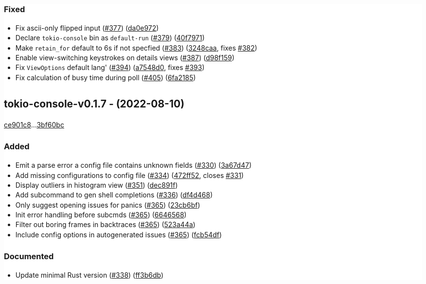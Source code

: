 ### Fixed

- Fix ascii-only flipped input ([#377](https://github.com/tokio-rs/console/issues/377)) ([da0e972](https://github.com/tokio-rs/console/commit/da0e9724fa132595e2085cfb08ac7bfbf10542ba))
- Declare `tokio-console` bin as `default-run` ([#379](https://github.com/tokio-rs/console/issues/379)) ([40f7971](https://github.com/tokio-rs/console/commit/40f7971d30451f7321b73a03222b71731dabc52a))
- Make `retain_for` default to 6s if not specfied ([#383](https://github.com/tokio-rs/console/issues/383)) ([3248caa](https://github.com/tokio-rs/console/commit/3248caa8f8551e22c9d361e23cabd3c98aa143b6), fixes [#382](https://github.com/tokio-rs/console/issues/382))
- Enable view-switching keystrokes on details views ([#387](https://github.com/tokio-rs/console/issues/387)) ([d98f159](https://github.com/tokio-rs/console/commit/d98f15956075a2d64f5cb96b1011eff7b3110e51))
- Fix `ViewOptions` default lang' ([#394](https://github.com/tokio-rs/console/issues/394)) ([a7548d0](https://github.com/tokio-rs/console/commit/a7548d089812ac61602a31a699d14777d312ac6d), fixes [#393](https://github.com/tokio-rs/console/issues/393))
- Fix calculation of busy time during poll ([#405](https://github.com/tokio-rs/console/issues/405)) ([6fa2185](https://github.com/tokio-rs/console/commit/6fa2185134c8791446a1f1b5dc2ee11d254966ad))

## tokio-console-v0.1.7 - (2022-08-10)

[ce901c8](https://github.com/tokio-rs/console/commit/ce901c8f359d0de99430b51abd0cde63513de66a)...[3bf60bc](https://github.com/tokio-rs/console/commit/3bf60bce7b478c189a3145311e06f14cb2fc1e11)


### Added

- Emit a parse error a config file contains unknown fields ([#330](https://github.com/tokio-rs/console/issues/330)) ([3a67d47](https://github.com/tokio-rs/console/commit/3a67d476835e4a1d3557190b85f5a89c760490bb))
- Add missing configurations to config file ([#334](https://github.com/tokio-rs/console/issues/334)) ([472ff52](https://github.com/tokio-rs/console/commit/472ff52e6445dd2c103b218d60a4e0cad9a1972e), closes [#331](https://github.com/tokio-rs/console/issues/331))
- Display outliers in histogram view ([#351](https://github.com/tokio-rs/console/issues/351)) ([dec891f](https://github.com/tokio-rs/console/commit/dec891ff080b135dc10919b2b59665989e73daf3))
- Add subcommand to gen shell completions ([#336](https://github.com/tokio-rs/console/issues/336)) ([df4d468](https://github.com/tokio-rs/console/commit/df4d468375138b4115fb489b67ca72fbbd8f9ba1))
- Only suggest opening issues for panics ([#365](https://github.com/tokio-rs/console/issues/365)) ([23cb6bf](https://github.com/tokio-rs/console/commit/23cb6bf7cdaafd3fe691e4a6f7f91cc17e169795))
- Init error handling before subcmds ([#365](https://github.com/tokio-rs/console/issues/365)) ([6646568](https://github.com/tokio-rs/console/commit/66465689dceec509d9e1e37a55646a89285005e3))
- Filter out boring frames in backtraces ([#365](https://github.com/tokio-rs/console/issues/365)) ([523a44a](https://github.com/tokio-rs/console/commit/523a44a30cf047fe0a56f746624df0cc3239a160))
- Include config options in autogenerated issues ([#365](https://github.com/tokio-rs/console/issues/365)) ([fcb54df](https://github.com/tokio-rs/console/commit/fcb54dffda2a9f4c85cc82a24bff26e0777ceacc))

### Documented

- Update minimal Rust version ([#338](https://github.com/tokio-rs/console/issues/338)) ([ff3b6db](https://github.com/tokio-rs/console/commit/ff3b6db6fa06456a14992663e8ff7ba8c80c1cc1))
